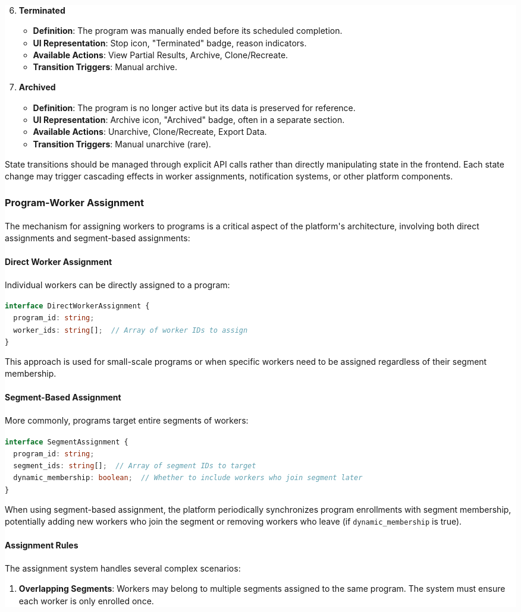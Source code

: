6. **Terminated**
   - **Definition**: The program was manually ended before its scheduled completion.
   - **UI Representation**: Stop icon, "Terminated" badge, reason indicators.
   - **Available Actions**: View Partial Results, Archive, Clone/Recreate.
   - **Transition Triggers**: Manual archive.

7. **Archived**
   - **Definition**: The program is no longer active but its data is preserved for reference.
   - **UI Representation**: Archive icon, "Archived" badge, often in a separate section.
   - **Available Actions**: Unarchive, Clone/Recreate, Export Data.
   - **Transition Triggers**: Manual unarchive (rare).

State transitions should be managed through explicit API calls rather than directly manipulating state in the frontend. Each state change may trigger cascading effects in worker assignments, notification systems, or other platform components.

### Program-Worker Assignment

The mechanism for assigning workers to programs is a critical aspect of the platform's architecture, involving both direct assignments and segment-based assignments:

#### Direct Worker Assignment

Individual workers can be directly assigned to a program:

```typescript
interface DirectWorkerAssignment {
  program_id: string;
  worker_ids: string[];  // Array of worker IDs to assign
}
```

This approach is used for small-scale programs or when specific workers need to be assigned regardless of their segment membership.

#### Segment-Based Assignment

More commonly, programs target entire segments of workers:

```typescript
interface SegmentAssignment {
  program_id: string;
  segment_ids: string[];  // Array of segment IDs to target
  dynamic_membership: boolean;  // Whether to include workers who join segment later
}
```

When using segment-based assignment, the platform periodically synchronizes program enrollments with segment membership, potentially adding new workers who join the segment or removing workers who leave (if `dynamic_membership` is true).

#### Assignment Rules

The assignment system handles several complex scenarios:

1. **Overlapping Segments**: Workers may belong to multiple segments assigned to the same program. The system must ensure each worker is only enrolled once.
